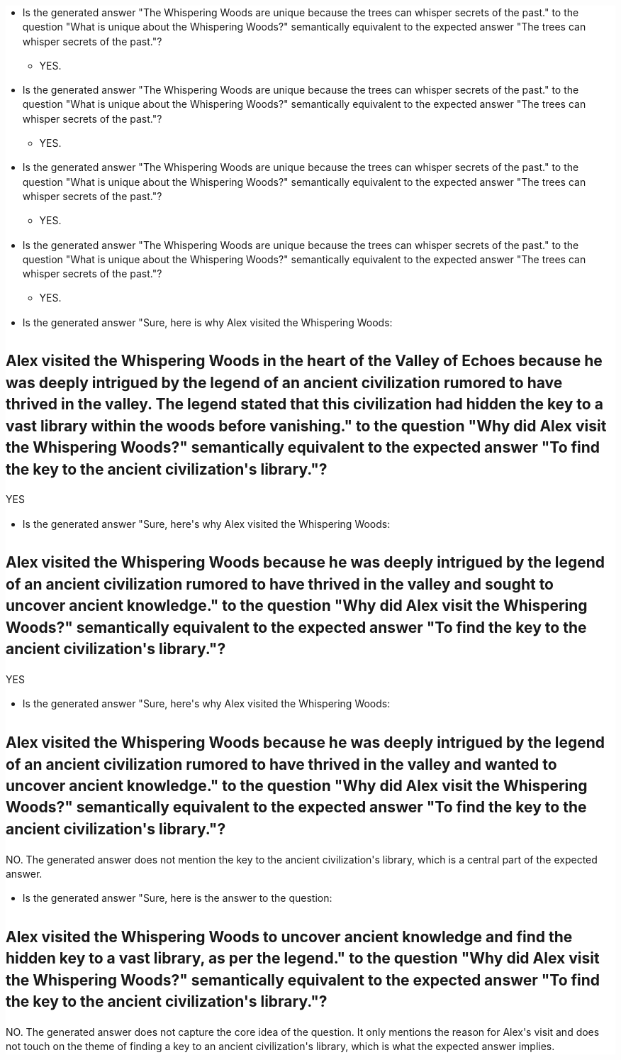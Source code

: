 - Is the generated answer "The Whispering Woods are unique because the trees can whisper secrets of the past." to the question "What is unique about the Whispering Woods?" semantically equivalent to the expected answer "The trees can whisper secrets of the past."?
  - YES.

- Is the generated answer "The Whispering Woods are unique because the trees can whisper secrets of the past." to the question "What is unique about the Whispering Woods?" semantically equivalent to the expected answer "The trees can whisper secrets of the past."?
  - YES.

- Is the generated answer "The Whispering Woods are unique because the trees can whisper secrets of the past." to the question "What is unique about the Whispering Woods?" semantically equivalent to the expected answer "The trees can whisper secrets of the past."?
  - YES.

- Is the generated answer "The Whispering Woods are unique because the trees can whisper secrets of the past." to the question "What is unique about the Whispering Woods?" semantically equivalent to the expected answer "The trees can whisper secrets of the past."?
  - YES.

- Is the generated answer "Sure, here is why Alex visited the Whispering Woods:

Alex visited the Whispering Woods in the heart of the Valley of Echoes because he was deeply intrigued by the legend of an ancient civilization rumored to have thrived in the valley. The legend stated that this civilization had hidden the key to a vast library within the woods before vanishing." to the question "Why did Alex visit the Whispering Woods?" semantically equivalent to the expected answer "To find the key to the ancient civilization's library."?
  - 
YES

- Is the generated answer "Sure, here's why Alex visited the Whispering Woods:

Alex visited the Whispering Woods because he was deeply intrigued by the legend of an ancient civilization rumored to have thrived in the valley and sought to uncover ancient knowledge." to the question "Why did Alex visit the Whispering Woods?" semantically equivalent to the expected answer "To find the key to the ancient civilization's library."?
  - 
YES

- Is the generated answer "Sure, here's why Alex visited the Whispering Woods:

Alex visited the Whispering Woods because he was deeply intrigued by the legend of an ancient civilization rumored to have thrived in the valley and wanted to uncover ancient knowledge." to the question "Why did Alex visit the Whispering Woods?" semantically equivalent to the expected answer "To find the key to the ancient civilization's library."?
  - 
NO. The generated answer does not mention the key to the ancient civilization's library, which is a central part of the expected answer.

- Is the generated answer "Sure, here is the answer to the question:

Alex visited the Whispering Woods to uncover ancient knowledge and find the hidden key to a vast library, as per the legend." to the question "Why did Alex visit the Whispering Woods?" semantically equivalent to the expected answer "To find the key to the ancient civilization's library."?
  - 
NO. The generated answer does not capture the core idea of the question. It only mentions the reason for Alex's visit and does not touch on the theme of finding a key to an ancient civilization's library, which is what the expected answer implies.
